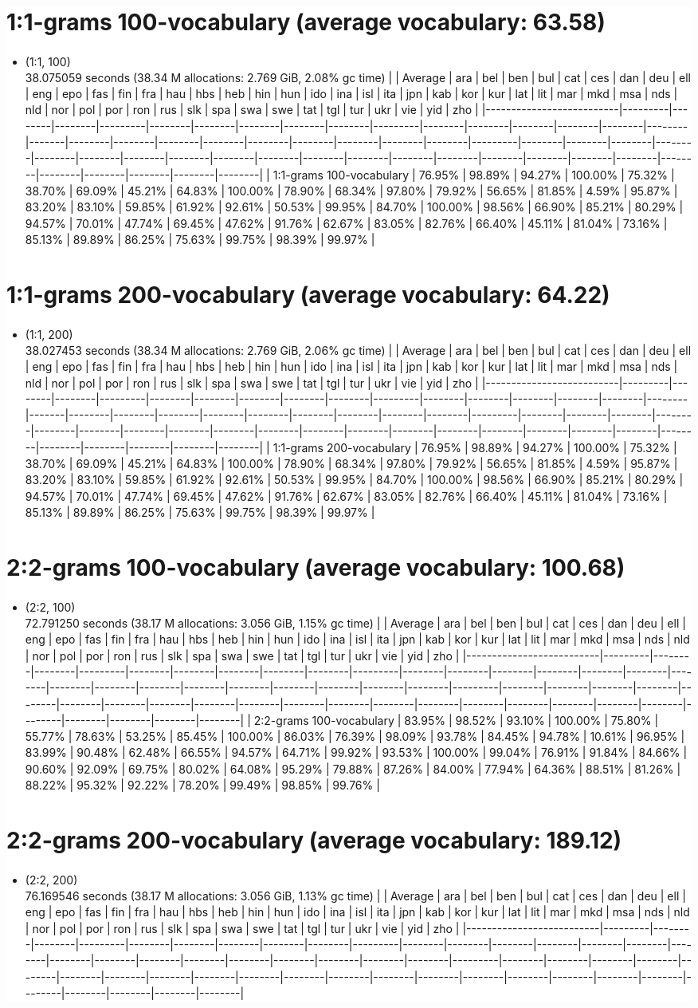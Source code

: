 # 1:1-grams 100-vocabulary (average vocabulary: 63.58)
- (1:1, 100)  
 38.075059 seconds (38.34 M allocations: 2.769 GiB, 2.08% gc time)
|                          | Average | ara    | bel    | ben     | bul    | cat    | ces    | dan    | deu    | ell     | eng    | epo    | fas    | fin    | fra    | hau    | hbs   | heb    | hin    | hun    | ido    | ina    | isl    | ita    | jpn    | kab    | kor     | kur    | lat    | lit    | mar    | mkd    | msa    | nds    | nld    | nor    | pol    | por    | ron    | rus    | slk    | spa    | swa    | swe    | tat    | tgl    | tur    | ukr    | vie    | yid    | zho    |
|--------------------------|---------|--------|--------|---------|--------|--------|--------|--------|--------|---------|--------|--------|--------|--------|--------|--------|-------|--------|--------|--------|--------|--------|--------|--------|--------|--------|---------|--------|--------|--------|--------|--------|--------|--------|--------|--------|--------|--------|--------|--------|--------|--------|--------|--------|--------|--------|--------|--------|--------|--------|--------|
| 1:1-grams 100-vocabulary |  76.95% | 98.89% | 94.27% | 100.00% | 75.32% | 38.70% | 69.09% | 45.21% | 64.83% | 100.00% | 78.90% | 68.34% | 97.80% | 79.92% | 56.65% | 81.85% | 4.59% | 95.87% | 83.20% | 83.10% | 59.85% | 61.92% | 92.61% | 50.53% | 99.95% | 84.70% | 100.00% | 98.56% | 66.90% | 85.21% | 80.29% | 94.57% | 70.01% | 47.74% | 69.45% | 47.62% | 91.76% | 62.67% | 83.05% | 82.76% | 66.40% | 45.11% | 81.04% | 73.16% | 85.13% | 89.89% | 86.25% | 75.63% | 99.75% | 98.39% | 99.97% |
# 1:1-grams 200-vocabulary (average vocabulary: 64.22)
- (1:1, 200)  
 38.027453 seconds (38.34 M allocations: 2.769 GiB, 2.06% gc time)
|                          | Average | ara    | bel    | ben     | bul    | cat    | ces    | dan    | deu    | ell     | eng    | epo    | fas    | fin    | fra    | hau    | hbs   | heb    | hin    | hun    | ido    | ina    | isl    | ita    | jpn    | kab    | kor     | kur    | lat    | lit    | mar    | mkd    | msa    | nds    | nld    | nor    | pol    | por    | ron    | rus    | slk    | spa    | swa    | swe    | tat    | tgl    | tur    | ukr    | vie    | yid    | zho    |
|--------------------------|---------|--------|--------|---------|--------|--------|--------|--------|--------|---------|--------|--------|--------|--------|--------|--------|-------|--------|--------|--------|--------|--------|--------|--------|--------|--------|---------|--------|--------|--------|--------|--------|--------|--------|--------|--------|--------|--------|--------|--------|--------|--------|--------|--------|--------|--------|--------|--------|--------|--------|--------|
| 1:1-grams 200-vocabulary |  76.95% | 98.89% | 94.27% | 100.00% | 75.32% | 38.70% | 69.09% | 45.21% | 64.83% | 100.00% | 78.90% | 68.34% | 97.80% | 79.92% | 56.65% | 81.85% | 4.59% | 95.87% | 83.20% | 83.10% | 59.85% | 61.92% | 92.61% | 50.53% | 99.95% | 84.70% | 100.00% | 98.56% | 66.90% | 85.21% | 80.29% | 94.57% | 70.01% | 47.74% | 69.45% | 47.62% | 91.76% | 62.67% | 83.05% | 82.76% | 66.40% | 45.11% | 81.04% | 73.16% | 85.13% | 89.89% | 86.25% | 75.63% | 99.75% | 98.39% | 99.97% |
# 2:2-grams 100-vocabulary (average vocabulary: 100.68)
- (2:2, 100)  
 72.791250 seconds (38.17 M allocations: 3.056 GiB, 1.15% gc time)
|                          | Average | ara    | bel    | ben     | bul    | cat    | ces    | dan    | deu    | ell     | eng    | epo    | fas    | fin    | fra    | hau    | hbs    | heb    | hin    | hun    | ido    | ina    | isl    | ita    | jpn    | kab    | kor     | kur    | lat    | lit    | mar    | mkd    | msa    | nds    | nld    | nor    | pol    | por    | ron    | rus    | slk    | spa    | swa    | swe    | tat    | tgl    | tur    | ukr    | vie    | yid    | zho    |
|--------------------------|---------|--------|--------|---------|--------|--------|--------|--------|--------|---------|--------|--------|--------|--------|--------|--------|--------|--------|--------|--------|--------|--------|--------|--------|--------|--------|---------|--------|--------|--------|--------|--------|--------|--------|--------|--------|--------|--------|--------|--------|--------|--------|--------|--------|--------|--------|--------|--------|--------|--------|--------|
| 2:2-grams 100-vocabulary |  83.95% | 98.52% | 93.10% | 100.00% | 75.80% | 55.77% | 78.63% | 53.25% | 85.45% | 100.00% | 86.03% | 76.39% | 98.09% | 93.78% | 84.45% | 94.78% | 10.61% | 96.95% | 83.99% | 90.48% | 62.48% | 66.55% | 94.57% | 64.71% | 99.92% | 93.53% | 100.00% | 99.04% | 76.91% | 91.84% | 84.66% | 90.60% | 92.09% | 69.75% | 80.02% | 64.08% | 95.29% | 79.88% | 87.26% | 84.00% | 77.94% | 64.36% | 88.51% | 81.26% | 88.22% | 95.32% | 92.22% | 78.20% | 99.49% | 98.85% | 99.76% |
# 2:2-grams 200-vocabulary (average vocabulary: 189.12)
- (2:2, 200)  
 76.169546 seconds (38.17 M allocations: 3.056 GiB, 1.13% gc time)
|                          | Average | ara    | bel    | ben     | bul    | cat    | ces    | dan    | deu    | ell     | eng    | epo    | fas    | fin    | fra    | hau    | hbs    | heb    | hin    | hun    | ido    | ina    | isl    | ita    | jpn    | kab    | kor     | kur    | lat    | lit    | mar    | mkd    | msa    | nds    | nld    | nor    | pol    | por    | ron    | rus    | slk    | spa    | swa    | swe    | tat    | tgl    | tur    | ukr    | vie    | yid    | zho    |
|--------------------------|---------|--------|--------|---------|--------|--------|--------|--------|--------|---------|--------|--------|--------|--------|--------|--------|--------|--------|--------|--------|--------|--------|--------|--------|--------|--------|---------|--------|--------|--------|--------|--------|--------|--------|--------|--------|--------|--------|--------|--------|--------|--------|--------|--------|--------|--------|--------|--------|--------|--------|--------|